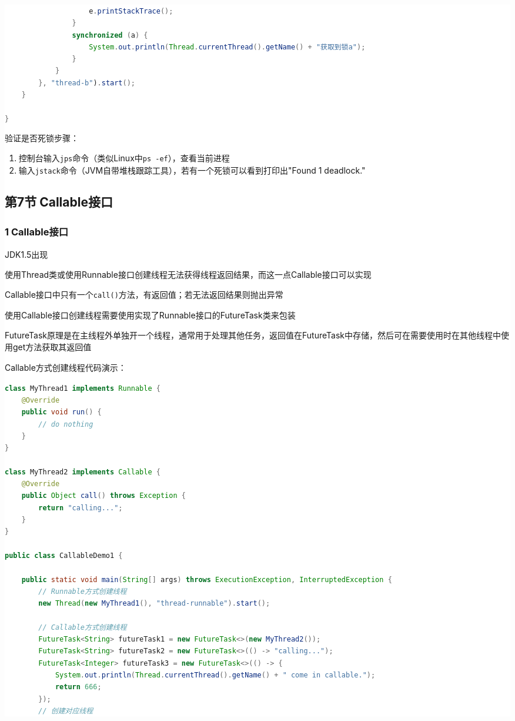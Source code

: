 ```java
                    e.printStackTrace();
                }
                synchronized (a) {
                    System.out.println(Thread.currentThread().getName() + "获取到锁a");
                }
            }
        }, "thread-b").start();
    }

}
```



验证是否死锁步骤：

1. 控制台输入`jps`命令（类似Linux中`ps -ef`），查看当前进程
2. 输入`jstack`命令（JVM自带堆栈跟踪工具），若有一个死锁可以看到打印出"Found 1 deadlock."





## 第7节 Callable接口

### 1 Callable接口

JDK1.5出现

使用Thread类或使用Runnable接口创建线程无法获得线程返回结果，而这一点Callable接口可以实现

Callable接口中只有一个`call()`方法，有返回值；若无法返回结果则抛出异常

使用Callable接口创建线程需要使用实现了Runnable接口的FutureTask类来包装

FutureTask原理是在主线程外单独开一个线程，通常用于处理其他任务，返回值在FutureTask中存储，然后可在需要使用时在其他线程中使用get方法获取其返回值



Callable方式创建线程代码演示：

```java
class MyThread1 implements Runnable {
    @Override
    public void run() {
        // do nothing
    }
}

class MyThread2 implements Callable {
    @Override
    public Object call() throws Exception {
        return "calling...";
    }
}

public class CallableDemo1 {

    public static void main(String[] args) throws ExecutionException, InterruptedException {
        // Runnable方式创建线程
        new Thread(new MyThread1(), "thread-runnable").start();

        // Callable方式创建线程
        FutureTask<String> futureTask1 = new FutureTask<>(new MyThread2());
        FutureTask<String> futureTask2 = new FutureTask<>(() -> "calling...");
        FutureTask<Integer> futureTask3 = new FutureTask<>(() -> {
            System.out.println(Thread.currentThread().getName() + " come in callable.");
            return 666;
        });
        // 创建对应线程
```